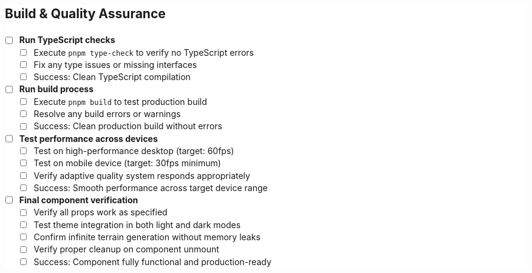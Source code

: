 ## Build & Quality Assurance

- [ ] **Run TypeScript checks**
  - [ ] Execute `pnpm type-check` to verify no TypeScript errors
  - [ ] Fix any type issues or missing interfaces
  - [ ] Success: Clean TypeScript compilation

- [ ] **Run build process**
  - [ ] Execute `pnpm build` to test production build
  - [ ] Resolve any build errors or warnings
  - [ ] Success: Clean production build without errors

- [ ] **Test performance across devices**
  - [ ] Test on high-performance desktop (target: 60fps)
  - [ ] Test on mobile device (target: 30fps minimum)
  - [ ] Verify adaptive quality system responds appropriately
  - [ ] Success: Smooth performance across target device range

- [ ] **Final component verification**
  - [ ] Verify all props work as specified
  - [ ] Test theme integration in both light and dark modes
  - [ ] Confirm infinite terrain generation without memory leaks
  - [ ] Verify proper cleanup on component unmount
  - [ ] Success: Component fully functional and production-ready